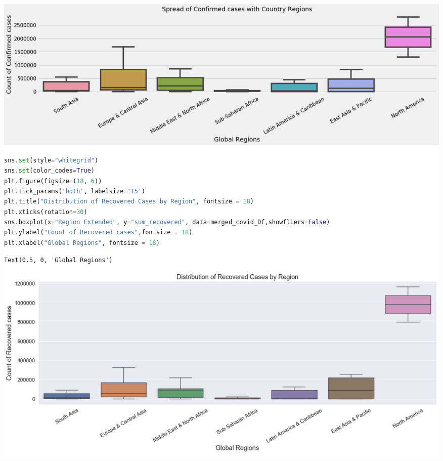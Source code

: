 
![png](/images/stocks_covid/output_98_0.png)



```python
sns.set(style="whitegrid")
sns.set(color_codes=True)
plt.figure(figsize=(18, 6))
plt.tick_params('both', labelsize='15')
plt.title("Distribution of Recovered Cases by Region", fontsize = 18)
plt.xticks(rotation=30)
sns.boxplot(x="Region Extended", y="sum_recovered", data=merged_covid_Df,showfliers=False)
plt.ylabel("Count of Recovered cases",fontsize = 18)
plt.xlabel("Global Regions", fontsize = 18)
```




    Text(0.5, 0, 'Global Regions')




![png](/images/stocks_covid/output_99_1.png)
